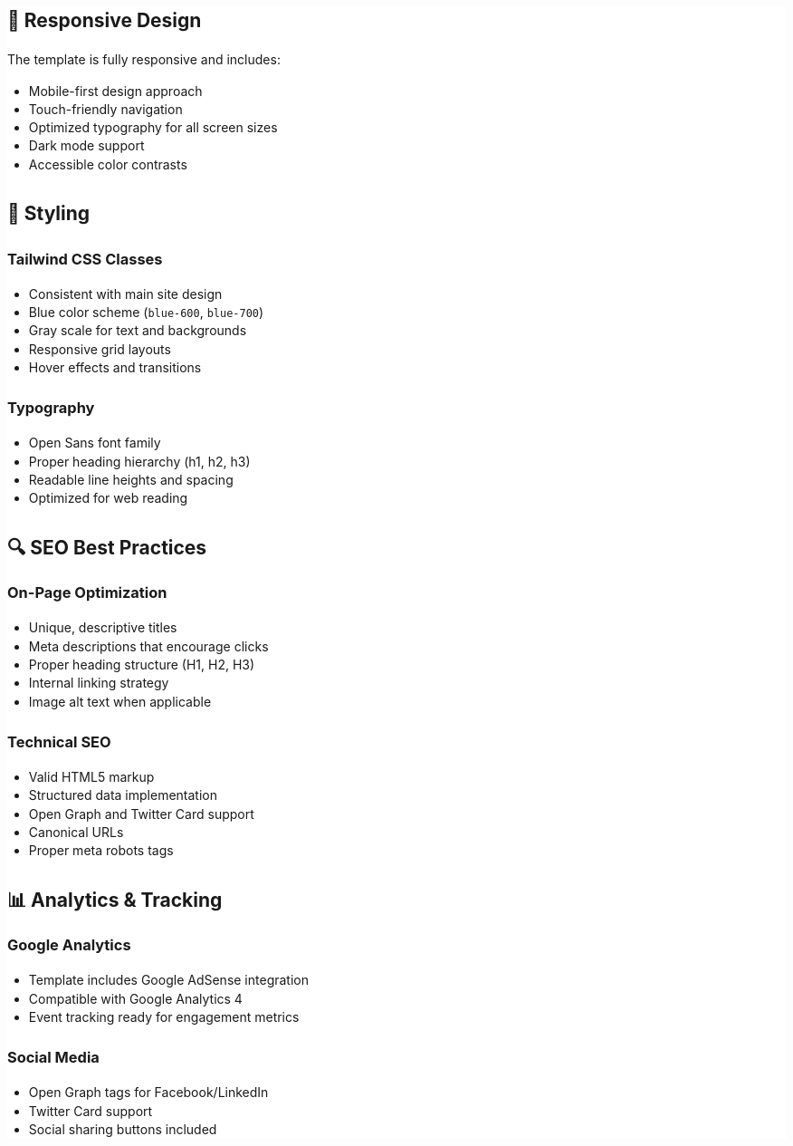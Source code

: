 ## 📱 Responsive Design

The template is fully responsive and includes:
- Mobile-first design approach
- Touch-friendly navigation
- Optimized typography for all screen sizes
- Dark mode support
- Accessible color contrasts

## 🎨 Styling

### Tailwind CSS Classes
- Consistent with main site design
- Blue color scheme (`blue-600`, `blue-700`)
- Gray scale for text and backgrounds
- Responsive grid layouts
- Hover effects and transitions

### Typography
- Open Sans font family
- Proper heading hierarchy (h1, h2, h3)
- Readable line heights and spacing
- Optimized for web reading

## 🔍 SEO Best Practices

### On-Page Optimization
- Unique, descriptive titles
- Meta descriptions that encourage clicks
- Proper heading structure (H1, H2, H3)
- Internal linking strategy
- Image alt text when applicable

### Technical SEO
- Valid HTML5 markup
- Structured data implementation
- Open Graph and Twitter Card support
- Canonical URLs
- Proper meta robots tags

## 📊 Analytics & Tracking

### Google Analytics
- Template includes Google AdSense integration
- Compatible with Google Analytics 4
- Event tracking ready for engagement metrics

### Social Media
- Open Graph tags for Facebook/LinkedIn
- Twitter Card support
- Social sharing buttons included
